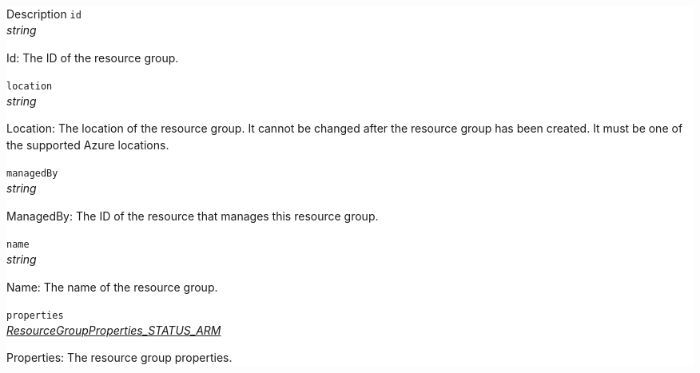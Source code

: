 <th>Description</th>
</tr>
</thead>
<tbody>
<tr>
<td>
<code>id</code><br/>
<em>
string
</em>
</td>
<td>
<p>Id: The ID of the resource group.</p>
</td>
</tr>
<tr>
<td>
<code>location</code><br/>
<em>
string
</em>
</td>
<td>
<p>Location: The location of the resource group. It cannot be changed after the resource group has been created. It must be
one of the supported Azure locations.</p>
</td>
</tr>
<tr>
<td>
<code>managedBy</code><br/>
<em>
string
</em>
</td>
<td>
<p>ManagedBy: The ID of the resource that manages this resource group.</p>
</td>
</tr>
<tr>
<td>
<code>name</code><br/>
<em>
string
</em>
</td>
<td>
<p>Name: The name of the resource group.</p>
</td>
</tr>
<tr>
<td>
<code>properties</code><br/>
<em>
<a href="#resources.azure.com/v1api20200601.ResourceGroupProperties_STATUS_ARM">
ResourceGroupProperties_STATUS_ARM
</a>
</em>
</td>
<td>
<p>Properties: The resource group properties.</p>
</td>
</tr>
<tr>